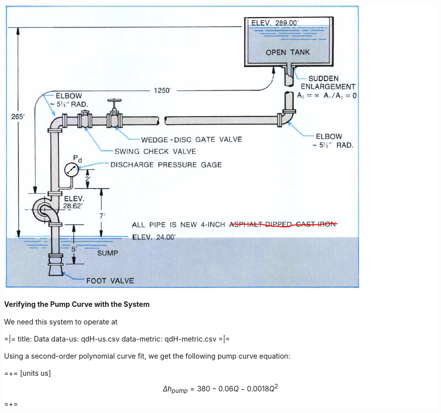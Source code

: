 ![](system-curves-001.png "")

**Verifying the Pump Curve with the System**

We need this system to operate at <units us = "200 GPM. Based on the system curve previously determined, this would require 296 feet of head. Finding the perfect pump from a vendor,
we select some data points from the pump curve which are shown in the following table." 
metric = "0.0126 m3/s. Based on the system curve previously determined, this would require 90.22 meters of head. 
Finding the perfect pump from a vendor,we select some data points from the pump curve which are shown in the following table."/>


=|=
title: Data
data-us: qdH-us.csv
data-metric: qdH-metric.csv
=|=

Using a second-order polynomial curve fit, we get the following pump curve equation:

=+=
[units us]
$$ \Delta h_{pump} = 380 - {0.06Q}-{0.0018Q^2} $$
=+=
